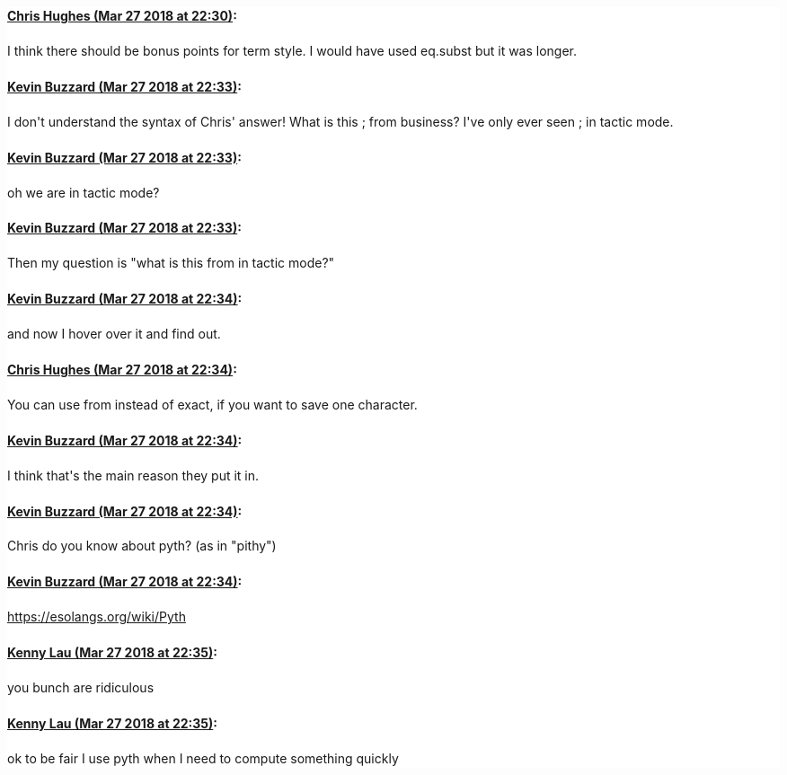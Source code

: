#### [Chris Hughes (Mar 27 2018 at 22:30)](https://leanprover.zulipchat.com/#narrow/stream/113488-general/topic/idly%20trying%20software%20foundations/near/124288408):
I think there should be bonus points for term style. I would have used eq.subst but it was longer.

#### [Kevin Buzzard (Mar 27 2018 at 22:33)](https://leanprover.zulipchat.com/#narrow/stream/113488-general/topic/idly%20trying%20software%20foundations/near/124288508):
I don't understand the syntax of Chris' answer! What is this ; from business? I've only ever seen ; in tactic mode.

#### [Kevin Buzzard (Mar 27 2018 at 22:33)](https://leanprover.zulipchat.com/#narrow/stream/113488-general/topic/idly%20trying%20software%20foundations/near/124288520):
oh we are in tactic mode?

#### [Kevin Buzzard (Mar 27 2018 at 22:33)](https://leanprover.zulipchat.com/#narrow/stream/113488-general/topic/idly%20trying%20software%20foundations/near/124288525):
Then my question is "what is this from in tactic mode?"

#### [Kevin Buzzard (Mar 27 2018 at 22:34)](https://leanprover.zulipchat.com/#narrow/stream/113488-general/topic/idly%20trying%20software%20foundations/near/124288572):
and now I hover over it and find out.

#### [Chris Hughes (Mar 27 2018 at 22:34)](https://leanprover.zulipchat.com/#narrow/stream/113488-general/topic/idly%20trying%20software%20foundations/near/124288575):
You can use from instead of exact, if you want to save one character.

#### [Kevin Buzzard (Mar 27 2018 at 22:34)](https://leanprover.zulipchat.com/#narrow/stream/113488-general/topic/idly%20trying%20software%20foundations/near/124288581):
I think that's the main reason they put it in.

#### [Kevin Buzzard (Mar 27 2018 at 22:34)](https://leanprover.zulipchat.com/#narrow/stream/113488-general/topic/idly%20trying%20software%20foundations/near/124288590):
Chris do you know about pyth? (as in "pithy")

#### [Kevin Buzzard (Mar 27 2018 at 22:34)](https://leanprover.zulipchat.com/#narrow/stream/113488-general/topic/idly%20trying%20software%20foundations/near/124288591):
https://esolangs.org/wiki/Pyth

#### [Kenny Lau (Mar 27 2018 at 22:35)](https://leanprover.zulipchat.com/#narrow/stream/113488-general/topic/idly%20trying%20software%20foundations/near/124288595):
you bunch are ridiculous

#### [Kenny Lau (Mar 27 2018 at 22:35)](https://leanprover.zulipchat.com/#narrow/stream/113488-general/topic/idly%20trying%20software%20foundations/near/124288603):
ok to be fair I use pyth when I need to compute something quickly
